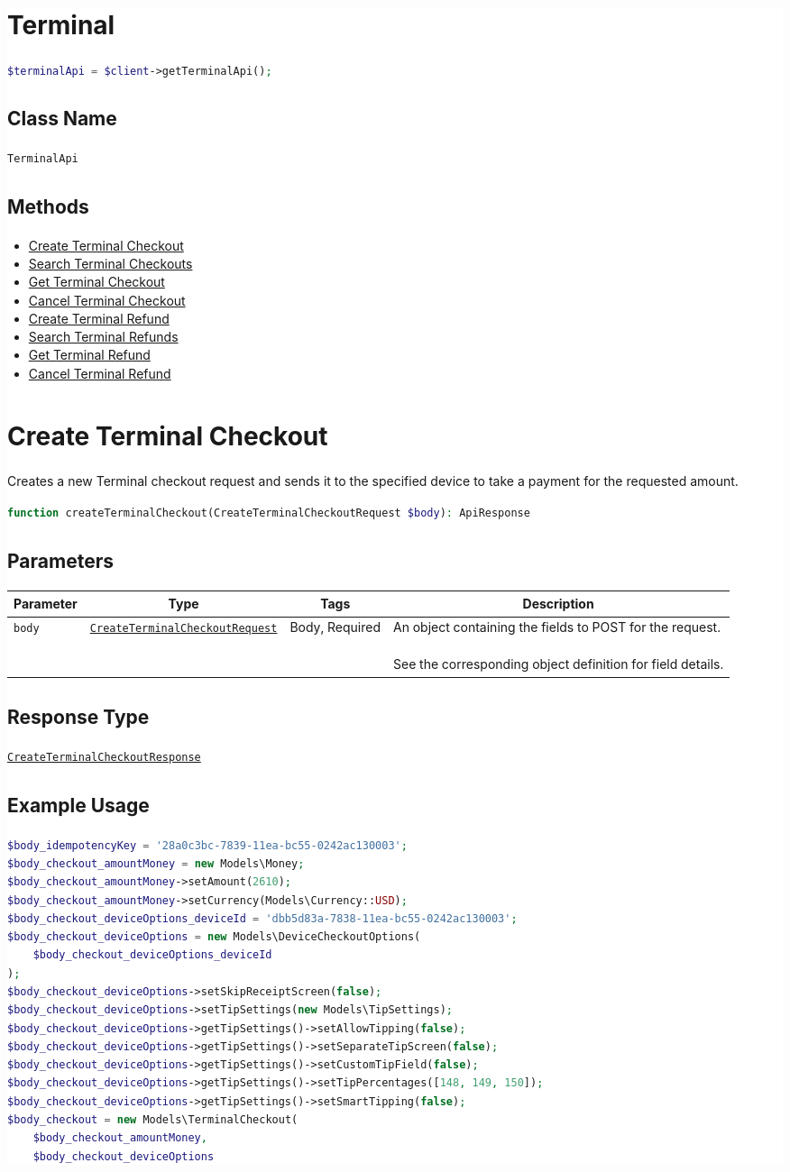 # Terminal

```php
$terminalApi = $client->getTerminalApi();
```

## Class Name

`TerminalApi`

## Methods

* [Create Terminal Checkout](/doc/apis/terminal.md#create-terminal-checkout)
* [Search Terminal Checkouts](/doc/apis/terminal.md#search-terminal-checkouts)
* [Get Terminal Checkout](/doc/apis/terminal.md#get-terminal-checkout)
* [Cancel Terminal Checkout](/doc/apis/terminal.md#cancel-terminal-checkout)
* [Create Terminal Refund](/doc/apis/terminal.md#create-terminal-refund)
* [Search Terminal Refunds](/doc/apis/terminal.md#search-terminal-refunds)
* [Get Terminal Refund](/doc/apis/terminal.md#get-terminal-refund)
* [Cancel Terminal Refund](/doc/apis/terminal.md#cancel-terminal-refund)


# Create Terminal Checkout

Creates a new Terminal checkout request and sends it to the specified device to take a payment for the requested amount.

```php
function createTerminalCheckout(CreateTerminalCheckoutRequest $body): ApiResponse
```

## Parameters

| Parameter | Type | Tags | Description |
|  --- | --- | --- | --- |
| `body` | [`CreateTerminalCheckoutRequest`](/doc/models/create-terminal-checkout-request.md) | Body, Required | An object containing the fields to POST for the request.<br><br>See the corresponding object definition for field details. |

## Response Type

[`CreateTerminalCheckoutResponse`](/doc/models/create-terminal-checkout-response.md)

## Example Usage

```php
$body_idempotencyKey = '28a0c3bc-7839-11ea-bc55-0242ac130003';
$body_checkout_amountMoney = new Models\Money;
$body_checkout_amountMoney->setAmount(2610);
$body_checkout_amountMoney->setCurrency(Models\Currency::USD);
$body_checkout_deviceOptions_deviceId = 'dbb5d83a-7838-11ea-bc55-0242ac130003';
$body_checkout_deviceOptions = new Models\DeviceCheckoutOptions(
    $body_checkout_deviceOptions_deviceId
);
$body_checkout_deviceOptions->setSkipReceiptScreen(false);
$body_checkout_deviceOptions->setTipSettings(new Models\TipSettings);
$body_checkout_deviceOptions->getTipSettings()->setAllowTipping(false);
$body_checkout_deviceOptions->getTipSettings()->setSeparateTipScreen(false);
$body_checkout_deviceOptions->getTipSettings()->setCustomTipField(false);
$body_checkout_deviceOptions->getTipSettings()->setTipPercentages([148, 149, 150]);
$body_checkout_deviceOptions->getTipSettings()->setSmartTipping(false);
$body_checkout = new Models\TerminalCheckout(
    $body_checkout_amountMoney,
    $body_checkout_deviceOptions
```